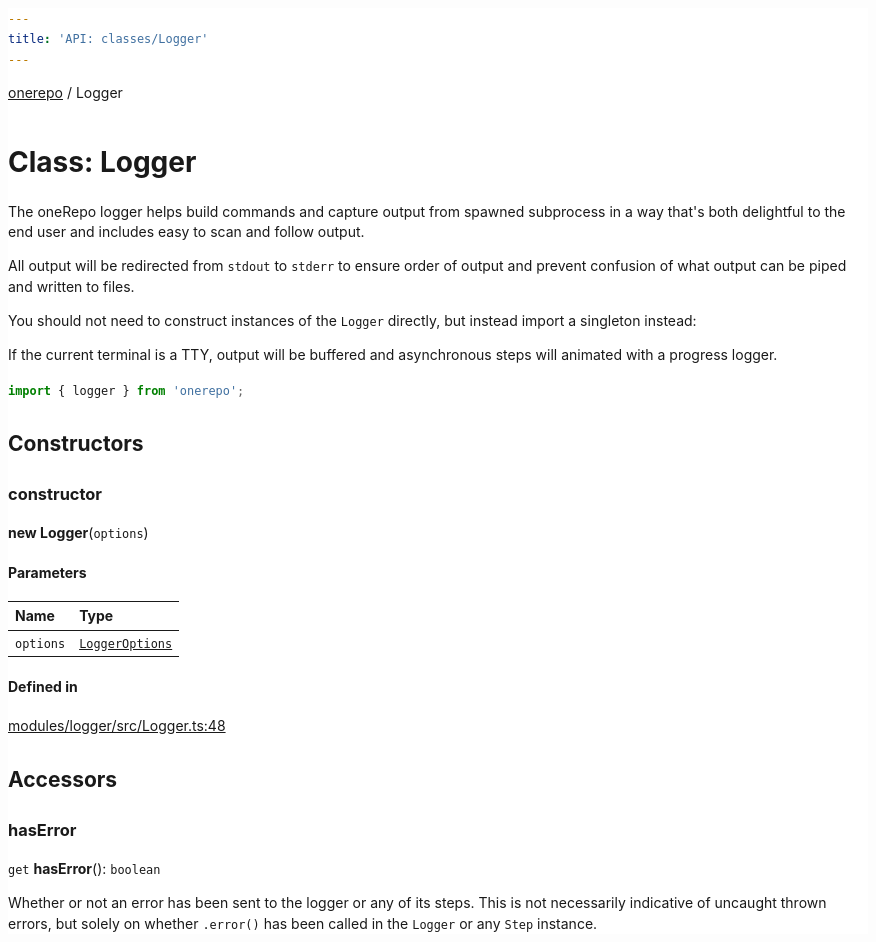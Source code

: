 ```yaml
---
title: 'API: classes/Logger'
---
```




[onerepo](/docs/core/api/public/) / Logger

# Class: Logger

The oneRepo logger helps build commands and capture output from spawned subprocess in a way that's both delightful to the end user and includes easy to scan and follow output.

All output will be redirected from `stdout` to `stderr` to ensure order of output and prevent confusion of what output can be piped and written to files.

You should not need to construct instances of the `Logger` directly, but instead import a singleton instead:

If the current terminal is a TTY, output will be buffered and asynchronous steps will animated with a progress logger.

```ts
import { logger } from 'onerepo';
```

## Constructors

### constructor

**new Logger**(`options`)

#### Parameters

| Name      | Type                                                        |
| :-------- | :---------------------------------------------------------- |
| `options` | [`LoggerOptions`](/docs/core/api/interfaces/LoggerOptions/) |

#### Defined in

[modules/logger/src/Logger.ts:48](https://github.com/paularmstrong/onerepo/blob/main/modules/logger/src/Logger.ts#L48)

## Accessors

### hasError

`get` **hasError**(): `boolean`

Whether or not an error has been sent to the logger or any of its steps. This is not necessarily indicative of uncaught thrown errors, but solely on whether `.error()` has been called in the `Logger` or any `Step` instance.

